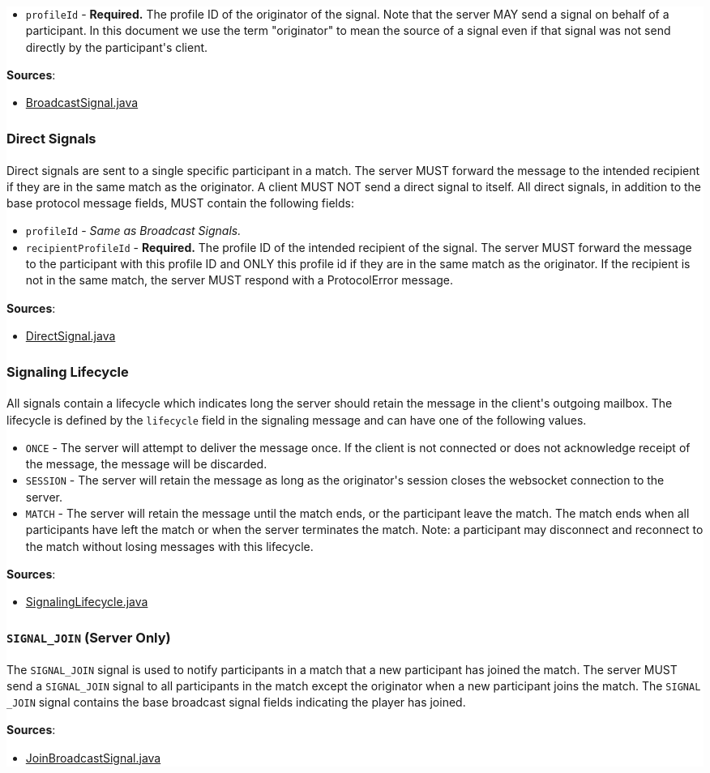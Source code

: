 * `profileId` - **Required.** The profile ID of the originator of the signal. Note that the server MAY send a signal on behalf of a participant. In this document we use the term "originator" to mean the source of a signal even if that signal was not send directly by the participant's client.


**Sources**:
* [BroadcastSignal.java](common/src/main/java/dev/getelements/elements/crossfire/model/signal/BroadcastSignal.java)

### Direct Signals

Direct signals are sent to a single specific participant in a match. The server MUST forward the message to the intended recipient if they are in the same match as the originator. A client MUST NOT send a direct signal to itself. All direct signals, in addition to the base protocol message fields, MUST contain the following fields:

* `profileId` - _Same as Broadcast Signals._
* `recipientProfileId` - **Required.** The profile ID of the intended recipient of the signal. The server MUST forward the message to the participant with this profile ID and ONLY this profile id if they are in the same match as the originator. If the recipient is not in the same match, the server MUST respond with a ProtocolError message.

**Sources**: 
* [DirectSignal.java](common/src/main/java/dev/getelements/elements/crossfire/model/signal/DirectSignal.java)

### Signaling Lifecycle

All signals contain a lifecycle which indicates long the server should retain the message in the client's outgoing mailbox. The lifecycle is defined by the `lifecycle` field in the signaling message and can have one of the following values.

* `ONCE` - The server will attempt to deliver the message once. If the client is not connected or does not acknowledge receipt of the message, the message will be discarded.
* `SESSION` - The server will retain the message as long as the originator's session closes the websocket connection to the server.
* `MATCH` - The server will retain the message until the match ends, or the participant leave the match. The match ends when all participants have left the match or when the server terminates the match. Note: a participant may disconnect and reconnect to the match without losing messages with this lifecycle.

**Sources**:
* [SignalingLifecycle.java](common/src/main/java/dev/getelements/elements/crossfire/model/signal/SignalLifecycle.java)

### `SIGNAL_JOIN` (Server Only)

The `SIGNAL_JOIN` signal is used to notify participants in a match that a new participant has joined the match. The server MUST send a `SIGNAL_JOIN` signal to all participants in the match except the originator when a new participant joins the match. The `SIGNAL_JOIN` signal contains the base broadcast signal fields indicating the player has joined.

**Sources**:
* [JoinBroadcastSignal.java](common/src/main/java/dev/getelements/elements/crossfire/model/signal/JoinBroadcastSignal.java)
